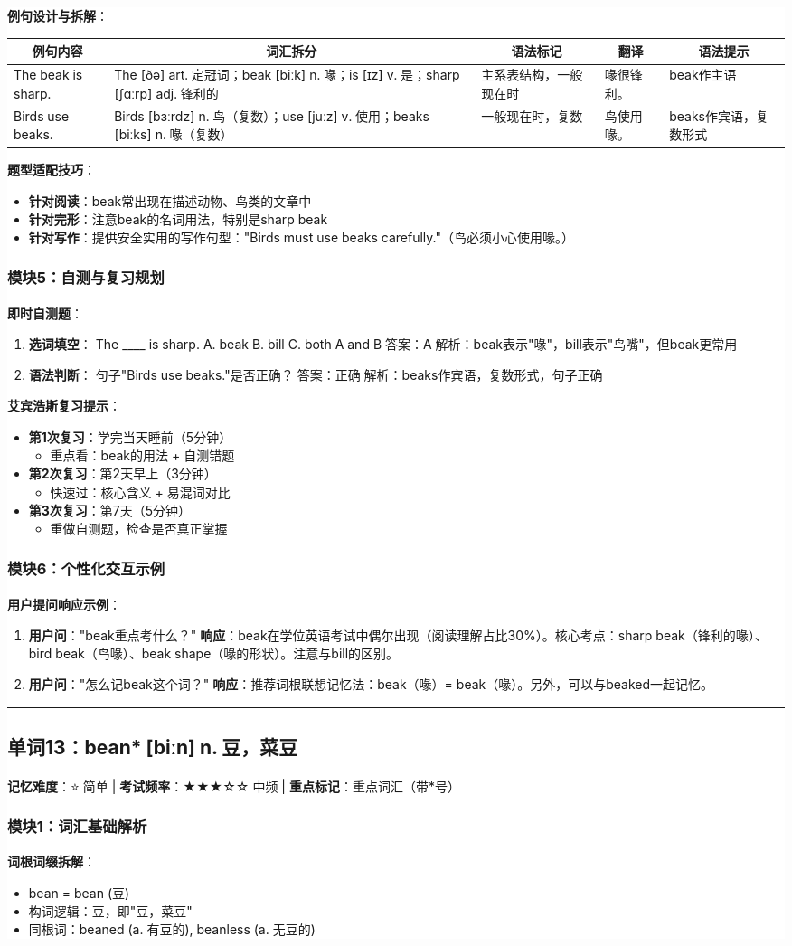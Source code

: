 **例句设计与拆解**：

| 例句内容 | 词汇拆分 | 语法标记 | 翻译 | 语法提示 |
|---------|---------|---------|------|----------|
| The beak is sharp. | The [ðə] art. 定冠词；beak [biːk] n. 喙；is [ɪz] v. 是；sharp [ʃɑːrp] adj. 锋利的 | 主系表结构，一般现在时 | 喙很锋利。 | beak作主语 |
| Birds use beaks. | Birds [bɜːrdz] n. 鸟（复数）；use [juːz] v. 使用；beaks [biːks] n. 喙（复数） | 一般现在时，复数 | 鸟使用喙。 | beaks作宾语，复数形式 |

**题型适配技巧**：
- **针对阅读**：beak常出现在描述动物、鸟类的文章中
- **针对完形**：注意beak的名词用法，特别是sharp beak
- **针对写作**：提供安全实用的写作句型："Birds must use beaks carefully."（鸟必须小心使用喙。）

### 模块5：自测与复习规划

**即时自测题**：

1. **选词填空**：
   The ____ is sharp.
   A. beak  B. bill  C. both A and B
   答案：A
   解析：beak表示"喙"，bill表示"鸟嘴"，但beak更常用

2. **语法判断**：
   句子"Birds use beaks."是否正确？
   答案：正确
   解析：beaks作宾语，复数形式，句子正确

**艾宾浩斯复习提示**：
- **第1次复习**：学完当天睡前（5分钟）
  - 重点看：beak的用法 + 自测错题
- **第2次复习**：第2天早上（3分钟）
  - 快速过：核心含义 + 易混词对比
- **第3次复习**：第7天（5分钟）
  - 重做自测题，检查是否真正掌握

### 模块6：个性化交互示例

**用户提问响应示例**：

1. **用户问**："beak重点考什么？"
   **响应**：beak在学位英语考试中偶尔出现（阅读理解占比30%）。核心考点：sharp beak（锋利的喙）、bird beak（鸟喙）、beak shape（喙的形状）。注意与bill的区别。

2. **用户问**："怎么记beak这个词？"
   **响应**：推荐词根联想记忆法：beak（喙）= beak（喙）。另外，可以与beaked一起记忆。

---

## 单词13：bean* [biːn] n. 豆，菜豆

**记忆难度**：⭐ 简单 | **考试频率**：★★★☆☆ 中频 | **重点标记**：重点词汇（带*号）

### 模块1：词汇基础解析

**词根词缀拆解**：
- bean = bean (豆)
- 构词逻辑：豆，即"豆，菜豆"
- 同根词：beaned (a. 有豆的), beanless (a. 无豆的)
